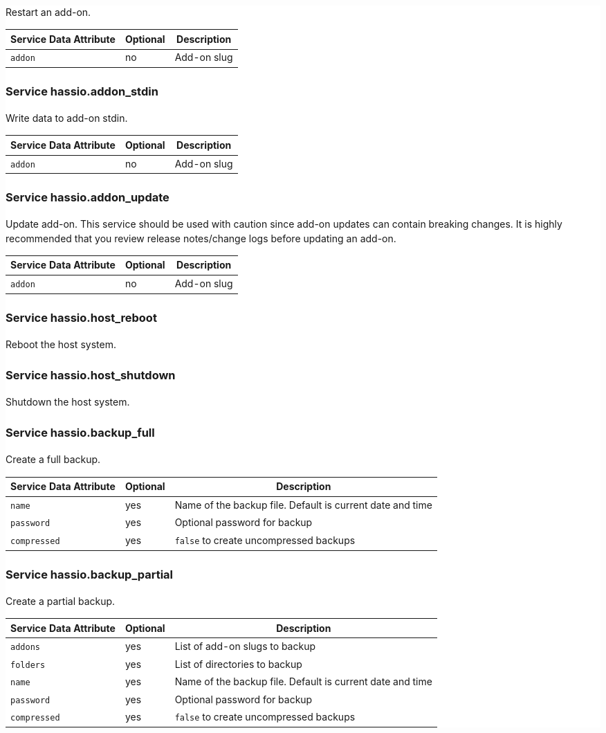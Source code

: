 Restart an add-on.

| Service Data Attribute | Optional | Description |
| ---------------------- | -------- | ----------- |
| `addon` | no | Add-on slug

### Service hassio.addon_stdin

Write data to add-on stdin.

| Service Data Attribute | Optional | Description |
| ---------------------- | -------- | ----------- |
| `addon` | no | Add-on slug

### Service hassio.addon_update

Update add-on. This service should be used with caution since add-on updates can contain breaking changes. It is highly recommended that you review release notes/change logs before updating an add-on.

| Service Data Attribute | Optional | Description |
| ---------------------- | -------- | ----------- |
| `addon` | no | Add-on slug

### Service hassio.host_reboot

Reboot the host system.

### Service hassio.host_shutdown

Shutdown the host system.

### Service hassio.backup_full

Create a full backup.

| Service Data Attribute | Optional | Description |
| ---------------------- | -------- | ----------- |
| `name` | yes | Name of the backup file. Default is current date and time
| `password` | yes | Optional password for backup
| `compressed` | yes | `false` to create uncompressed backups

### Service hassio.backup_partial

Create a partial backup.

| Service Data Attribute | Optional | Description |
| ---------------------- | -------- | ----------- |
| `addons` | yes | List of add-on slugs to backup
| `folders` | yes | List of directories to backup
| `name` | yes | Name of the backup file. Default is current date and time
| `password` | yes | Optional password for backup
| `compressed` | yes | `false` to create uncompressed backups
